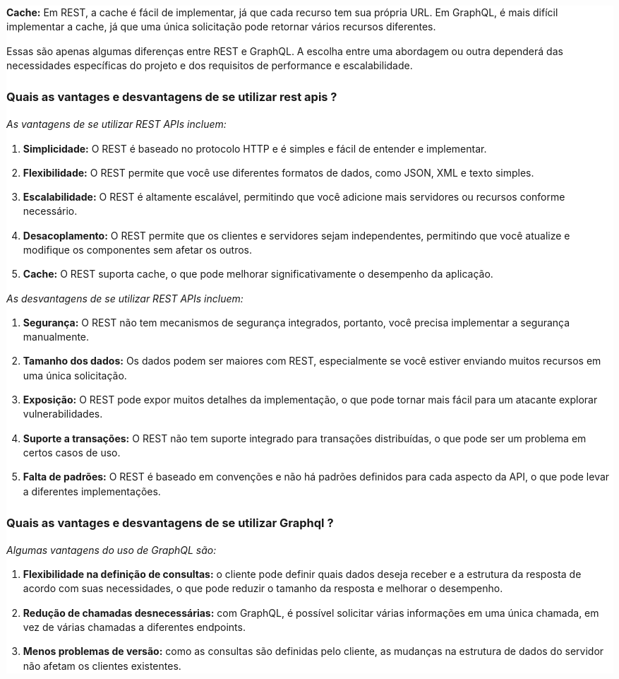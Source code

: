**Cache:** Em REST, a cache é fácil de implementar, já que cada recurso tem sua própria URL. Em GraphQL, é mais difícil implementar a cache, já que uma única solicitação pode retornar vários recursos diferentes.

Essas são apenas algumas diferenças entre REST e GraphQL. A escolha entre uma abordagem ou outra dependerá das necessidades específicas do projeto e dos requisitos de performance e escalabilidade.

### **Quais as vantages e desvantagens de se utilizar rest apis ?**

*As vantagens de se utilizar REST APIs incluem:*

1. **Simplicidade:** O REST é baseado no protocolo HTTP e é simples e fácil de entender e implementar.

2. **Flexibilidade:** O REST permite que você use diferentes formatos de dados, como JSON, XML e texto simples.

3. **Escalabilidade:** O REST é altamente escalável, permitindo que você adicione mais servidores ou recursos conforme necessário.

4. **Desacoplamento:** O REST permite que os clientes e servidores sejam independentes, permitindo que você atualize e modifique os componentes sem afetar os outros.

5. **Cache:** O REST suporta cache, o que pode melhorar significativamente o desempenho da aplicação.

*As desvantagens de se utilizar REST APIs incluem:*

1. **Segurança:** O REST não tem mecanismos de segurança integrados, portanto, você precisa implementar a segurança manualmente.

2. **Tamanho dos dados:** Os dados podem ser maiores com REST, especialmente se você estiver enviando muitos recursos em uma única solicitação.

3. **Exposição:** O REST pode expor muitos detalhes da implementação, o que pode tornar mais fácil para um atacante explorar vulnerabilidades.

4. **Suporte a transações:** O REST não tem suporte integrado para transações distribuídas, o que pode ser um problema em certos casos de uso.

5. **Falta de padrões:** O REST é baseado em convenções e não há padrões definidos para cada aspecto da API, o que pode levar a diferentes implementações.

### **Quais as vantages e desvantagens de se utilizar Graphql ?**

*Algumas vantagens do uso de GraphQL são:*

1. **Flexibilidade na definição de consultas:** o cliente pode definir quais dados deseja receber e a estrutura da resposta de acordo com suas necessidades, o que pode reduzir o tamanho da resposta e melhorar o desempenho.

2. **Redução de chamadas desnecessárias:** com GraphQL, é possível solicitar várias informações em uma única chamada, em vez de várias chamadas a diferentes endpoints.

3. **Menos problemas de versão:** como as consultas são definidas pelo cliente, as mudanças na estrutura de dados do servidor não afetam os clientes existentes.
